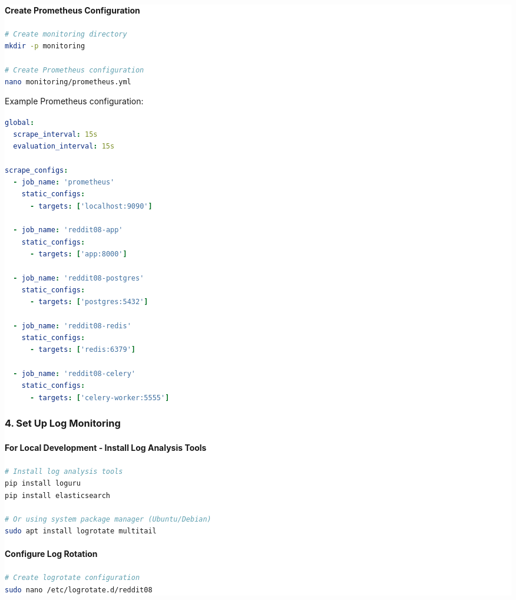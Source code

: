 #### Create Prometheus Configuration
```bash
# Create monitoring directory
mkdir -p monitoring

# Create Prometheus configuration
nano monitoring/prometheus.yml
```

Example Prometheus configuration:
```yaml
global:
  scrape_interval: 15s
  evaluation_interval: 15s

scrape_configs:
  - job_name: 'prometheus'
    static_configs:
      - targets: ['localhost:9090']

  - job_name: 'reddit08-app'
    static_configs:
      - targets: ['app:8000']

  - job_name: 'reddit08-postgres'
    static_configs:
      - targets: ['postgres:5432']

  - job_name: 'reddit08-redis'
    static_configs:
      - targets: ['redis:6379']

  - job_name: 'reddit08-celery'
    static_configs:
      - targets: ['celery-worker:5555']
```

### 4. Set Up Log Monitoring

#### For Local Development - Install Log Analysis Tools
```bash
# Install log analysis tools
pip install loguru
pip install elasticsearch

# Or using system package manager (Ubuntu/Debian)
sudo apt install logrotate multitail
```

#### Configure Log Rotation
```bash
# Create logrotate configuration
sudo nano /etc/logrotate.d/reddit08
```
